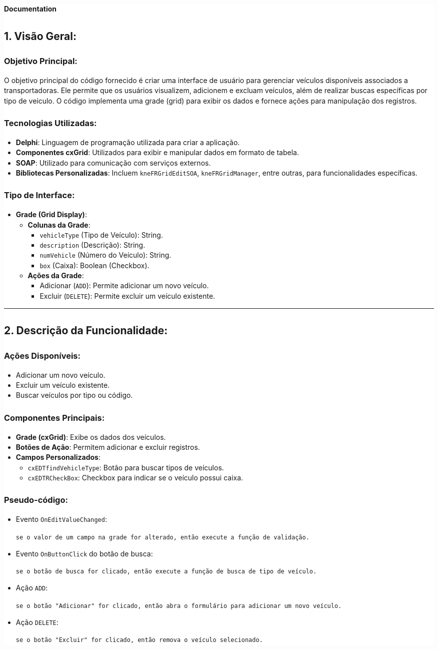 

#### **Documentation**

## 1. Visão Geral:

### Objetivo Principal:
O objetivo principal do código fornecido é criar uma interface de usuário para gerenciar veículos disponíveis associados a transportadoras. Ele permite que os usuários visualizem, adicionem e excluam veículos, além de realizar buscas específicas por tipo de veículo. O código implementa uma grade (grid) para exibir os dados e fornece ações para manipulação dos registros.

### Tecnologias Utilizadas:
- **Delphi**: Linguagem de programação utilizada para criar a aplicação.
- **Componentes cxGrid**: Utilizados para exibir e manipular dados em formato de tabela.
- **SOAP**: Utilizado para comunicação com serviços externos.
- **Bibliotecas Personalizadas**: Incluem `kneFRGridEditSOA`, `kneFRGridManager`, entre outras, para funcionalidades específicas.

### Tipo de Interface:
- **Grade (Grid Display)**:
  - **Colunas da Grade**:
    - `vehicleType` (Tipo de Veículo): String.
    - `description` (Descrição): String.
    - `numVehicle` (Número do Veículo): String.
    - `box` (Caixa): Boolean (Checkbox).
  - **Ações da Grade**:
    - Adicionar (`ADD`): Permite adicionar um novo veículo.
    - Excluir (`DELETE`): Permite excluir um veículo existente.

---

## 2. Descrição da Funcionalidade:

### Ações Disponíveis:
- Adicionar um novo veículo.
- Excluir um veículo existente.
- Buscar veículos por tipo ou código.

### Componentes Principais:
- **Grade (cxGrid)**: Exibe os dados dos veículos.
- **Botões de Ação**: Permitem adicionar e excluir registros.
- **Campos Personalizados**:
  - `cxEDTfindVehicleType`: Botão para buscar tipos de veículos.
  - `cxEDTRCheckBox`: Checkbox para indicar se o veículo possui caixa.

### Pseudo-código:
- Evento `OnEditValueChanged`:
  ```pseudo
  se o valor de um campo na grade for alterado, então execute a função de validação.
  ```
- Evento `OnButtonClick` do botão de busca:
  ```pseudo
  se o botão de busca for clicado, então execute a função de busca de tipo de veículo.
  ```
- Ação `ADD`:
  ```pseudo
  se o botão "Adicionar" for clicado, então abra o formulário para adicionar um novo veículo.
  ```
- Ação `DELETE`:
  ```pseudo
  se o botão "Excluir" for clicado, então remova o veículo selecionado.
  ```
